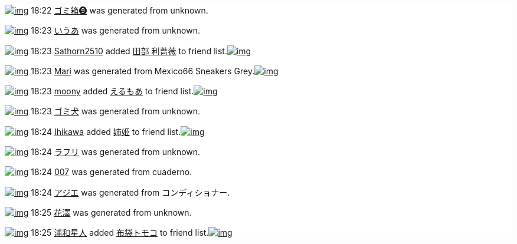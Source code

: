 [![img](http://kacdn05.appspot.com/6173855232032768/bb467.png)](http://www.barcodekanojo.com/kanojo/2684880/%E3%82%B4%E3%83%9F%E7%AE%B1%E2%9D%BE) 18:22 [ゴミ箱❾](http://www.barcodekanojo.com/kanojo/2684880/%E3%82%B4%E3%83%9F%E7%AE%B1%E2%9D%BE) was generated from unknown.

[![img](http://kacdn02.appspot.com/6449667562799104/1f50.png)](http://www.barcodekanojo.com/kanojo/2684882/%E3%81%84%E3%81%86%E3%81%82) 18:23 [いうあ](http://www.barcodekanojo.com/kanojo/2684882/%E3%81%84%E3%81%86%E3%81%82) was generated from unknown.

[![img](http://img580.imageshack.us/img580/364/tizj.jpg)](http://www.barcodekanojo.com/user/422154/Sathorn2510) 18:23 [Sathorn2510](http://www.barcodekanojo.com/user/422154/Sathorn2510) added [田部 利薔薇](http://www.barcodekanojo.com/kanojo/1275816/%E7%94%B0%E9%83%A8%20%E5%88%A9%E8%96%94%E8%96%87) to friend list.[![img](http://kacdn04.appspot.com/6280288548159488/7710.png)](http://www.barcodekanojo.com/kanojo/1275816/%E7%94%B0%E9%83%A8%20%E5%88%A9%E8%96%94%E8%96%87)

[![img](http://kacdn03.appspot.com/5369309341679616/539b.png)](http://www.barcodekanojo.com/kanojo/2684883/Mari) 18:23 [Mari](http://www.barcodekanojo.com/kanojo/2684883/Mari) was generated from Mexico66 Sneakers Grey.[![img](http://kacdn01.appspot.com/5426434554200064/48d5.jpg)](http://www.barcodekanojo.com/product_images/barcode/5202085/1386753740/50x50xMexico66,P20Sneakers,P20Grey.jpg,qw=88,ah=88.pagespeed.ic.SNWVWPU8WV.jpg)

[![img](http://img855.imageshack.us/img855/4241/f5pl.jpg)](http://www.barcodekanojo.com/user/250073/moony) 18:23 [moony](http://www.barcodekanojo.com/user/250073/moony) added [えるもあ](http://www.barcodekanojo.com/kanojo/11045/%E3%81%88%E3%82%8B%E3%82%82%E3%81%82) to friend list.[![img](http://kacdn04.appspot.com/6231326457856000/862bb.png)](http://www.barcodekanojo.com/kanojo/11045/%E3%81%88%E3%82%8B%E3%82%82%E3%81%82)

[![img](http://kacdn02.appspot.com/4586657986641920/0a95.png)](http://www.barcodekanojo.com/kanojo/2684884/%E3%82%B4%E3%83%9F%E7%8A%AC) 18:23 [ゴミ犬](http://www.barcodekanojo.com/kanojo/2684884/%E3%82%B4%E3%83%9F%E7%8A%AC) was generated from unknown.

[![img](http://img194.imageshack.us/img194/4484/hjum.png)](http://www.barcodekanojo.com/user/205124/Ihikawa) 18:24 [Ihikawa](http://www.barcodekanojo.com/user/205124/Ihikawa) added [姉姫](http://www.barcodekanojo.com/kanojo/2088269/%E5%A7%89%E5%A7%AB) to friend list.[![img](http://kacdn05.appspot.com/6077197798342656/a913.png)](http://www.barcodekanojo.com/kanojo/2088269/%E5%A7%89%E5%A7%AB)

[![img](http://kacdn01.appspot.com/4787439788883968/0a05.png)](http://www.barcodekanojo.com/kanojo/2684885/%E3%83%A9%E3%83%95%E3%83%AA) 18:24 [ラフリ](http://www.barcodekanojo.com/kanojo/2684885/%E3%83%A9%E3%83%95%E3%83%AA) was generated from unknown.

[![img](http://kacdn05.appspot.com/4747079444332544/665fa.png)](http://www.barcodekanojo.com/kanojo/2684886/007) 18:24 [007](http://www.barcodekanojo.com/kanojo/2684886/007) was generated from cuaderno.

[![img](http://kacdn02.appspot.com/5942799413280768/0b09.png)](http://www.barcodekanojo.com/kanojo/2684887/%E3%82%A2%E3%82%B8%E3%82%A8) 18:24 [アジエ](http://www.barcodekanojo.com/kanojo/2684887/%E3%82%A2%E3%82%B8%E3%82%A8) was generated from コンディショナー.

[![img](http://kacdn02.appspot.com/5357784333811712/f9d7.png)](http://www.barcodekanojo.com/kanojo/2684888/%E8%8A%B1%E6%BE%A4) 18:25 [花澤](http://www.barcodekanojo.com/kanojo/2684888/%E8%8A%B1%E6%BE%A4) was generated from unknown.

[![img](http://kacdn01.appspot.com/5851767044571136/e3e2.jpg)](http://www.barcodekanojo.com/user/407831/%E6%B5%A6%E5%92%8C%E6%98%9F%E4%BA%BA) 18:25 [浦和星人](http://www.barcodekanojo.com/user/407831/%E6%B5%A6%E5%92%8C%E6%98%9F%E4%BA%BA) added [布袋トモコ](http://www.barcodekanojo.com/kanojo/247005/%E5%B8%83%E8%A2%8B%E3%83%88%E3%83%A2%E3%82%B3) to friend list.[![img](http://kacdn05.appspot.com/5057919649316864/0101.png)](http://www.barcodekanojo.com/kanojo/247005/%E5%B8%83%E8%A2%8B%E3%83%88%E3%83%A2%E3%82%B3)
